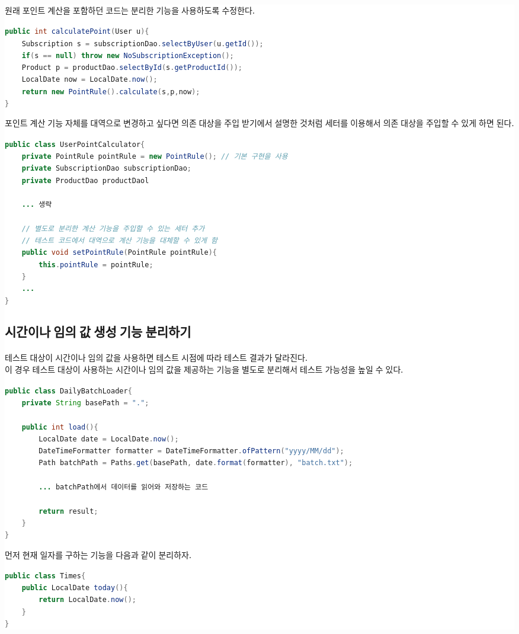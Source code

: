 원래 포인트 계산을 포함하던 코드는 분리한 기능을 사용하도록 수정한다. 
```java
public int calculatePoint(User u){
    Subscription s = subscriptionDao.selectByUser(u.getId());
    if(s == null) throw new NoSubscriptionException();
    Product p = productDao.selectById(s.getProductId());
    LocalDate now = LocalDate.now();
    return new PointRule().calculate(s,p,now);
}
```

포인트 계산 기능 자체를 대역으로 변경하고 싶다면 의존 대상을 주입 받기에서 설명한 것처럼 세터를 이용해서 의존 대상을 주입할 수 있게 하면 된다. 
```java
public class UserPointCalculator{
    private PointRule pointRule = new PointRule(); // 기본 구현을 사용
    private SubscriptionDao subscriptionDao;
    private ProductDao productDaol

    ... 생략

    // 별도로 분리한 계산 기능을 주입할 수 있는 세터 추가
    // 테스트 코드에서 대역으로 계산 기능을 대체할 수 있게 함
    public void setPointRule(PointRule pointRule){
        this.pointRule = pointRule;
    }
    ... 
}
```

## 시간이나 임의 값 생성 기능 분리하기
테스트 대상이 시간이나 임의 값을 사용하면 테스트 시점에 따라 테스트 결과가 달라진다. <br>
이 경우 테스트 대상이 사용하는 시간이나 임의 값을 제공하는 기능을 별도로 분리해서 테스트 가능성을 높일 수 있다. 
```java
public class DailyBatchLoader{
    private String basePath = ".";

    public int load(){
        LocalDate date = LocalDate.now();
        DateTimeFormatter formatter = DateTimeFormatter.ofPattern("yyyy/MM/dd");
        Path batchPath = Paths.get(basePath, date.format(formatter), "batch.txt");

        ... batchPath에서 데이터를 읽어와 저장하는 코드

        return result;
    }
}
```

먼저 현재 일자를 구하는 기능을 다음과 같이 분리하자.
```java
public class Times{
    public LocalDate today(){
        return LocalDate.now();
    }
}
```
